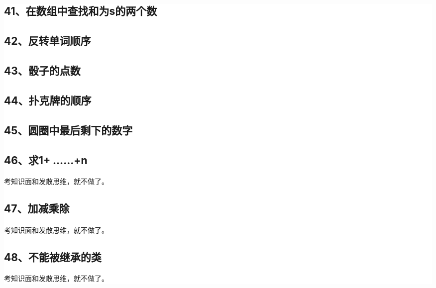 
## 41、在数组中查找和为s的两个数

## 42、反转单词顺序

## 43、骰子的点数

## 44、扑克牌的顺序

## 45、圆圈中最后剩下的数字

## 46、求1+ ……+n
考知识面和发散思维，就不做了。

## 47、加减乘除
考知识面和发散思维，就不做了。

## 48、不能被继承的类
考知识面和发散思维，就不做了。
